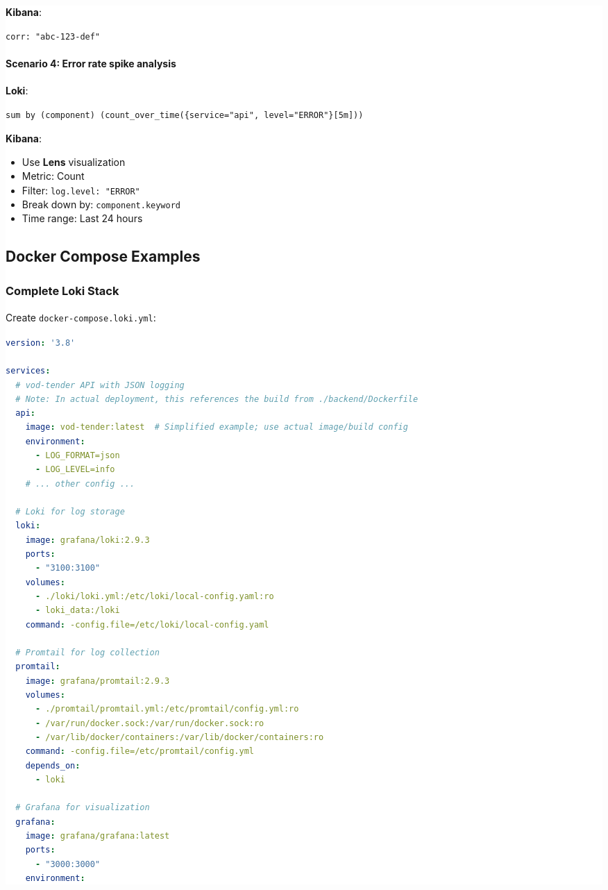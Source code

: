 **Kibana**:
```kql
corr: "abc-123-def"
```

#### Scenario 4: Error rate spike analysis

**Loki**:
```logql
sum by (component) (count_over_time({service="api", level="ERROR"}[5m]))
```

**Kibana**:
- Use **Lens** visualization
- Metric: Count
- Filter: `log.level: "ERROR"`
- Break down by: `component.keyword`
- Time range: Last 24 hours

## Docker Compose Examples

### Complete Loki Stack

Create `docker-compose.loki.yml`:

```yaml
version: '3.8'

services:
  # vod-tender API with JSON logging
  # Note: In actual deployment, this references the build from ./backend/Dockerfile
  api:
    image: vod-tender:latest  # Simplified example; use actual image/build config
    environment:
      - LOG_FORMAT=json
      - LOG_LEVEL=info
    # ... other config ...

  # Loki for log storage
  loki:
    image: grafana/loki:2.9.3
    ports:
      - "3100:3100"
    volumes:
      - ./loki/loki.yml:/etc/loki/local-config.yaml:ro
      - loki_data:/loki
    command: -config.file=/etc/loki/local-config.yaml

  # Promtail for log collection
  promtail:
    image: grafana/promtail:2.9.3
    volumes:
      - ./promtail/promtail.yml:/etc/promtail/config.yml:ro
      - /var/run/docker.sock:/var/run/docker.sock:ro
      - /var/lib/docker/containers:/var/lib/docker/containers:ro
    command: -config.file=/etc/promtail/config.yml
    depends_on:
      - loki

  # Grafana for visualization
  grafana:
    image: grafana/grafana:latest
    ports:
      - "3000:3000"
    environment:
```